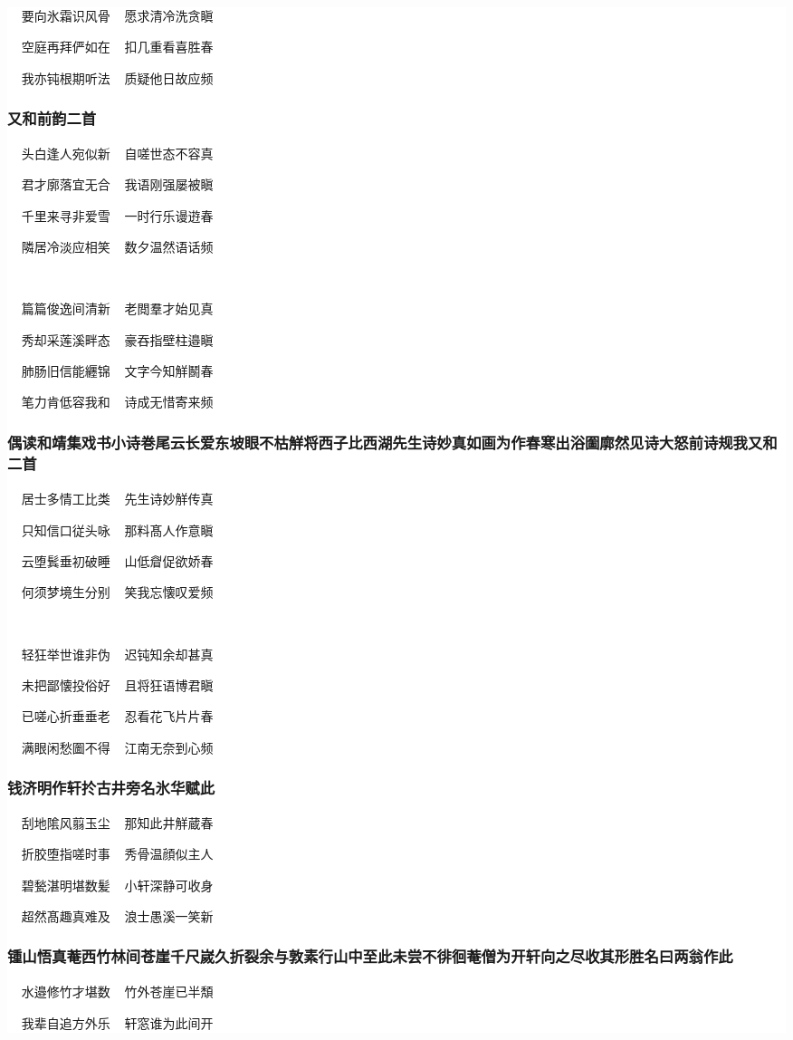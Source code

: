 &nbsp;&nbsp;&nbsp;&nbsp;要向氷霜识风骨&nbsp;&nbsp;&nbsp;&nbsp;愿求清冷洗贪瞋

&nbsp;&nbsp;&nbsp;&nbsp;空庭再拜俨如在&nbsp;&nbsp;&nbsp;&nbsp;扣几重看喜胜春

&nbsp;&nbsp;&nbsp;&nbsp;我亦钝根期听法&nbsp;&nbsp;&nbsp;&nbsp;质疑他日故应频

### 又和前韵二首

&nbsp;&nbsp;&nbsp;&nbsp;头白逢人宛似新&nbsp;&nbsp;&nbsp;&nbsp;自嗟世态不容真

&nbsp;&nbsp;&nbsp;&nbsp;君才廓落宜无合&nbsp;&nbsp;&nbsp;&nbsp;我语刚强屡被瞋

&nbsp;&nbsp;&nbsp;&nbsp;千里来寻非爱雪&nbsp;&nbsp;&nbsp;&nbsp;一时行乐谩逰春

&nbsp;&nbsp;&nbsp;&nbsp;隣居冷淡应相笑&nbsp;&nbsp;&nbsp;&nbsp;数夕温然语话频

<br>

&nbsp;&nbsp;&nbsp;&nbsp;篇篇俊逸间清新&nbsp;&nbsp;&nbsp;&nbsp;老閲羣才始见真

&nbsp;&nbsp;&nbsp;&nbsp;秀却采莲溪畔态&nbsp;&nbsp;&nbsp;&nbsp;豪吞指壁柱邉瞋

&nbsp;&nbsp;&nbsp;&nbsp;肺肠旧信能纒锦&nbsp;&nbsp;&nbsp;&nbsp;文字今知觧鬭春

&nbsp;&nbsp;&nbsp;&nbsp;笔力肯低容我和&nbsp;&nbsp;&nbsp;&nbsp;诗成无惜寄来频

### 偶读和靖集戏书小诗巻尾云长爱东坡眼不枯觧将西子比西湖先生诗妙真如画为作春寒出浴圗廓然见诗大怒前诗规我又和二首

&nbsp;&nbsp;&nbsp;&nbsp;居士多情工比类&nbsp;&nbsp;&nbsp;&nbsp;先生诗妙觧传真

&nbsp;&nbsp;&nbsp;&nbsp;只知信口従头咏&nbsp;&nbsp;&nbsp;&nbsp;那料髙人作意瞋

&nbsp;&nbsp;&nbsp;&nbsp;云堕鬂垂初破睡&nbsp;&nbsp;&nbsp;&nbsp;山低睂促欲娇春

&nbsp;&nbsp;&nbsp;&nbsp;何须梦境生分别&nbsp;&nbsp;&nbsp;&nbsp;笑我忘懐叹爱频

<br>

&nbsp;&nbsp;&nbsp;&nbsp;轻狂举世谁非伪&nbsp;&nbsp;&nbsp;&nbsp;迟钝知余却甚真

&nbsp;&nbsp;&nbsp;&nbsp;未把鄙懐投俗好&nbsp;&nbsp;&nbsp;&nbsp;且将狂语博君瞋

&nbsp;&nbsp;&nbsp;&nbsp;已嗟心折垂垂老&nbsp;&nbsp;&nbsp;&nbsp;忍看花飞片片春

&nbsp;&nbsp;&nbsp;&nbsp;满眼闲愁圗不得&nbsp;&nbsp;&nbsp;&nbsp;江南无奈到心频

### 钱济明作轩扵古井旁名氷华赋此

&nbsp;&nbsp;&nbsp;&nbsp;刮地隂风翦玉尘&nbsp;&nbsp;&nbsp;&nbsp;那知此井觧蔵春

&nbsp;&nbsp;&nbsp;&nbsp;折胶堕指嗟时事&nbsp;&nbsp;&nbsp;&nbsp;秀骨温顔似主人

&nbsp;&nbsp;&nbsp;&nbsp;碧甃湛明堪数髪&nbsp;&nbsp;&nbsp;&nbsp;小轩深静可收身

&nbsp;&nbsp;&nbsp;&nbsp;超然髙趣真难及&nbsp;&nbsp;&nbsp;&nbsp;浪士愚溪一笑新

### 锺山悟真菴西竹林间苍崖千尺嵗久折裂余与敦素行山中至此未尝不徘徊菴僧为开轩向之尽收其形胜名曰两翁作此

&nbsp;&nbsp;&nbsp;&nbsp;水邉修竹才堪数&nbsp;&nbsp;&nbsp;&nbsp;竹外苍崖已半頽

&nbsp;&nbsp;&nbsp;&nbsp;我辈自追方外乐&nbsp;&nbsp;&nbsp;&nbsp;轩窓谁为此间开
